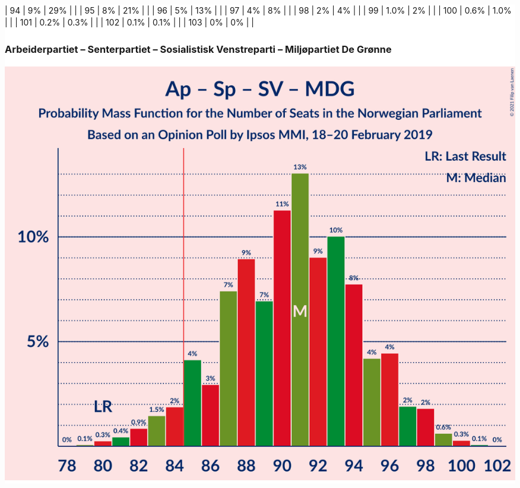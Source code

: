 | 94 | 9% | 29% |  |
| 95 | 8% | 21% |  |
| 96 | 5% | 13% |  |
| 97 | 4% | 8% |  |
| 98 | 2% | 4% |  |
| 99 | 1.0% | 2% |  |
| 100 | 0.6% | 1.0% |  |
| 101 | 0.2% | 0.3% |  |
| 102 | 0.1% | 0.1% |  |
| 103 | 0% | 0% |  |

### Arbeiderpartiet – Senterpartiet – Sosialistisk Venstreparti – Miljøpartiet De Grønne

![Graph with seats probability mass function not yet produced](2019-02-20-IpsosMMI-coalitions-seats-pmf-ap–sp–sv–mdg.png "Seats Probability Mass Function")
